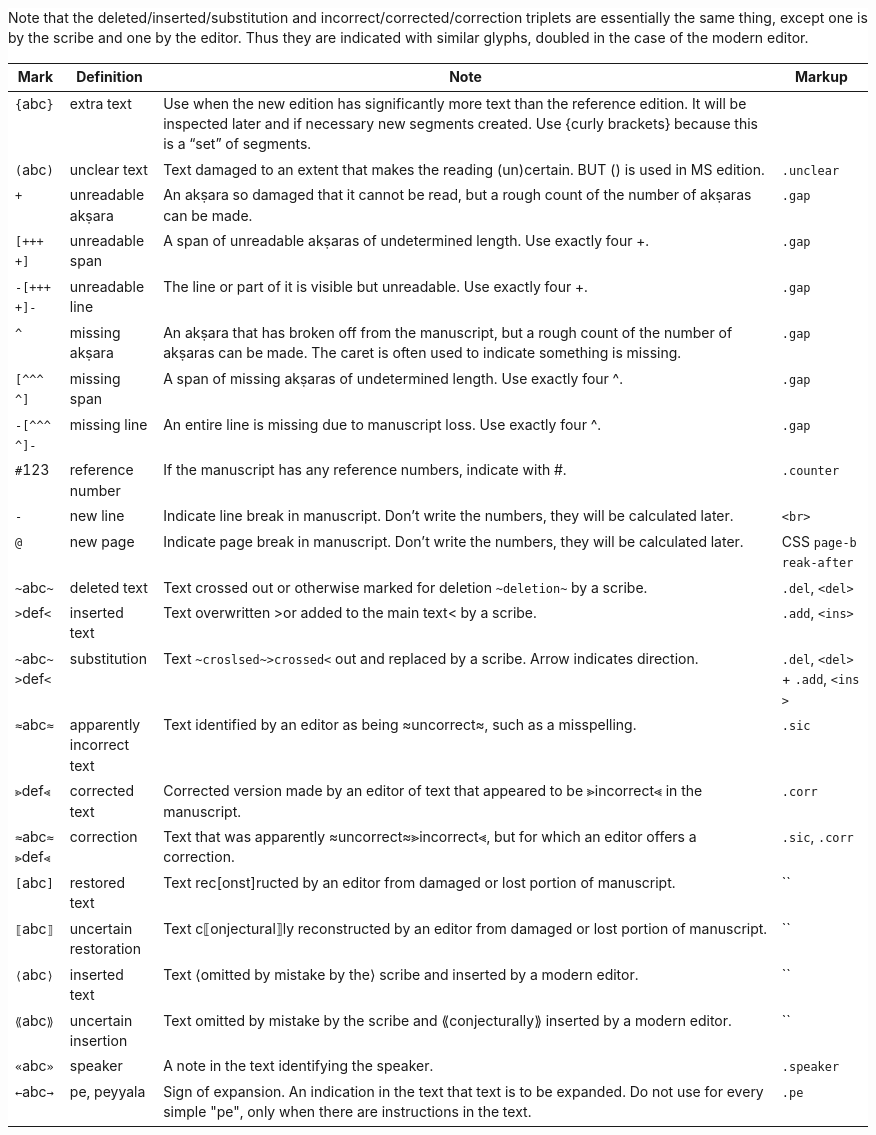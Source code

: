 Note that the deleted/inserted/substitution and incorrect/corrected/correction triplets are essentially the same thing, except one is by the scribe and one by the editor. Thus they are indicated with similar glyphs, doubled in the case of the modern editor.

Mark | Definition | Note | Markup
---|---|---|---
`{`abc`}`  | extra text  | Use when the new edition has significantly more text than the reference edition. It will be inspected later and if necessary new segments created. Use {curly brackets} because this is a “set” of segments. |
`(`abc`)` | unclear text | Text damaged to an extent that makes the reading (un)certain. BUT () is used in MS edition. |  `.unclear`
`+` | unreadable akṣara | An akṣara so damaged that it cannot be read, but a rough count of the number of akṣaras can be made.| `.gap`
`[++++]` | unreadable span | A span of unreadable akṣaras of undetermined length. Use exactly four +. | `.gap`
`-[++++]-` | unreadable line | The line or part of it is visible but unreadable. Use exactly four +. | `.gap`
`^` | missing akṣara | An akṣara that has broken off from the manuscript, but a rough count of the number of akṣaras can be made. The caret is often used to indicate something is missing. | `.gap`
`[^^^^]` | missing span | A span of missing akṣaras of undetermined length. Use exactly four ^. | `.gap`
`-[^^^^]-` | missing line | An entire line is missing due to manuscript loss. Use exactly four ^. | `.gap`
`#`123 | reference number  | If the manuscript has any reference numbers, indicate with #. | `.counter`
`-` | new line | Indicate line break in manuscript. Don’t write the numbers, they will be calculated later. | `<br>`
`@` | new page  | Indicate page break in manuscript. Don’t write the numbers, they will be calculated later. | CSS `page-break-after`
`~`abc`~` | deleted text  | Text crossed out or otherwise marked for deletion `~deletion~` by a scribe.  | `.del`, `<del>`
`>`def`<` | inserted text | Text overwritten >or added to the main text< by a scribe. | `.add`, `<ins>`
`~`abc`~>`def`<` | substitution  | Text `~croslsed~>crossed<` out and replaced by a scribe. Arrow indicates direction. | `.del`, `<del>` + `.add`, `<ins>`
`≈`abc`≈` | apparently incorrect text | Text identified by an editor as being ≈uncorrect≈, such as a misspelling. |  `.sic`
`⪢`def`⪡` | corrected text | Corrected version made by an editor of text that appeared to be ⪢incorrect⪡ in the manuscript. |  `.corr`
`≈`abc`≈⪢`def`⪡` | correction | Text that was apparently ≈uncorrect≈⪢incorrect⪡, but for which an editor offers a correction. |  `.sic`, `.corr`
`[`abc`]` | restored text | Text rec[onst]ructed by an editor from damaged or lost portion of manuscript. |  ``
`⟦`abc`⟧` | uncertain restoration | Text c⟦onjectural⟧ly reconstructed by an editor from damaged or lost portion of manuscript. |  ``
`⟨`abc`⟩` | inserted text | Text ⟨omitted by mistake by the⟩ scribe and inserted by a modern editor. |  ``
`⟪`abc`⟫` | uncertain insertion | Text omitted by mistake by the scribe and ⟪conjecturally⟫ inserted by a modern editor. |  ``
`«`abc`»` | speaker | A note in the text identifying the speaker.  | `.speaker`
`←`abc`→`  | pe, peyyala  | Sign of expansion. An indication in the text that text is to be expanded. Do not use for every simple "pe", only when there are instructions in the text.  | `.pe`
